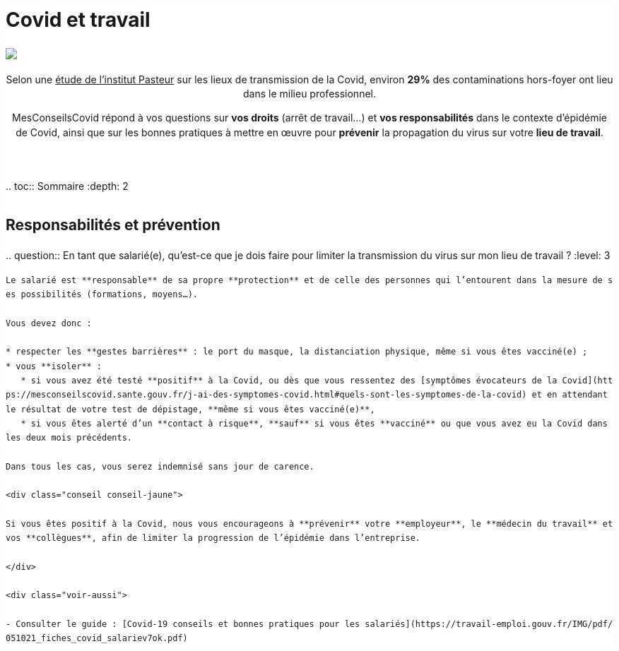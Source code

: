 # Covid et travail

<img src="illustrations/travail.svg">

<header>
    <p class="big">Selon une <a href="https://www.pasteur.fr/fr/espace-presse/documents-presse/etude-comcor-lieux-contamination-au-sars-cov-2-ou-francais-s-infectent-ils">étude de l’institut Pasteur</a> sur les lieux de transmission de la Covid, environ <strong>29%</strong> des contaminations hors-foyer ont lieu dans le milieu professionnel.</p>
    <p class="big">MesConseilsCovid répond à vos questions sur <strong>vos droits</strong> (arrêt de travail…) et <strong>vos responsabilités</strong> dans le contexte d’épidémie de Covid, ainsi que sur les bonnes pratiques à mettre en œuvre pour <strong>prévenir</strong> la propagation du virus sur votre <strong>lieu de travail</strong>.</p>
</header>

.. toc:: Sommaire
    :depth: 2

<div itemscope itemtype="https://schema.org/FAQPage">

## Responsabilités et prévention

.. question:: En tant que salarié(e), qu’est-ce que je dois faire pour limiter la transmission du virus sur mon lieu de travail ?
    :level: 3

    Le salarié est **responsable** de sa propre **protection** et de celle des personnes qui l’entourent dans la mesure de ses possibilités (formations, moyens…).

    Vous devez donc :

    * respecter les **gestes barrières** : le port du masque, la distanciation physique, même si vous êtes vacciné(e) ;
    * vous **isoler** :
       * si vous avez été testé **positif** à la Covid, ou dès que vous ressentez des [symptômes évocateurs de la Covid](https://mesconseilscovid.sante.gouv.fr/j-ai-des-symptomes-covid.html#quels-sont-les-symptomes-de-la-covid) et en attendant le résultat de votre test de dépistage, **même si vous êtes vacciné(e)**,
       * si vous êtes alerté d’un **contact à risque**, **sauf** si vous êtes **vacciné** ou que vous avez eu la Covid dans les deux mois précédents.

    Dans tous les cas, vous serez indemnisé sans jour de carence.

    <div class="conseil conseil-jaune">

    Si vous êtes positif à la Covid, nous vous encourageons à **prévenir** votre **employeur**, le **médecin du travail** et vos **collègues**, afin de limiter la progression de l’épidémie dans l’entreprise.

    </div>

    <div class="voir-aussi">

    - Consulter le guide : [Covid-19 conseils et bonnes pratiques pour les salariés](https://travail-emploi.gouv.fr/IMG/pdf/051021_fiches_covid_salariev7ok.pdf)
